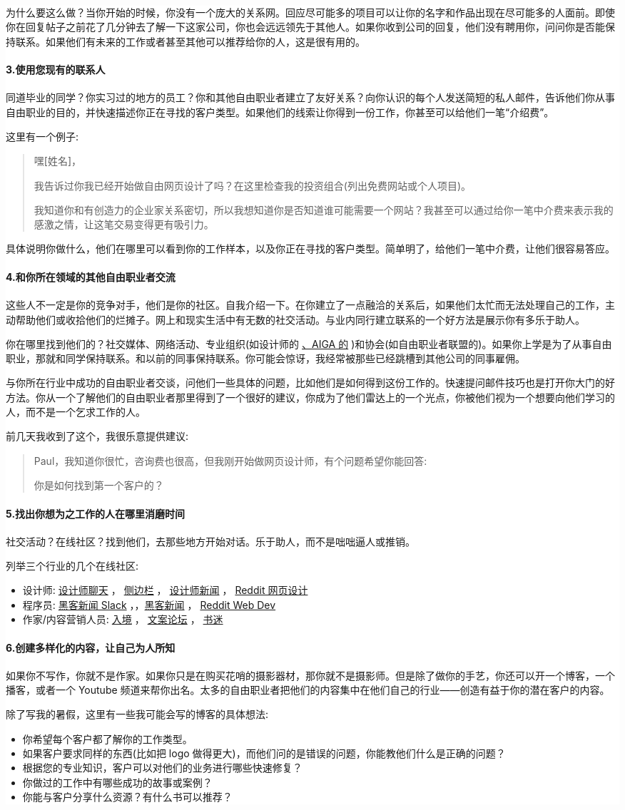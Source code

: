 为什么要这么做？当你开始的时候，你没有一个庞大的关系网。回应尽可能多的项目可以让你的名字和作品出现在尽可能多的人面前。即使你在回复帖子之前花了几分钟去了解一下这家公司，你也会远远领先于其他人。如果你收到公司的回复，他们没有聘用你，问问你是否能保持联系。如果他们有未来的工作或者甚至其他可以推荐给你的人，这是很有用的。

#### 3.使用您现有的联系人

同道毕业的同学？你实习过的地方的员工？你和其他自由职业者建立了友好关系？向你认识的每个人发送简短的私人邮件，告诉他们你从事自由职业的目的，并快速描述你正在寻找的客户类型。如果他们的线索让你得到一份工作，你甚至可以给他们一笔“介绍费”。

这里有一个例子:

> 嘿[姓名]，
> 
> 我告诉过你我已经开始做自由网页设计了吗？在这里检查我的投资组合(列出免费网站或个人项目)。
> 
> 我知道你和有创造力的企业家关系密切，所以我想知道你是否知道谁可能需要一个网站？我甚至可以通过给你一笔中介费来表示我的感激之情，让这笔交易变得更有吸引力。

具体说明你做什么，他们在哪里可以看到你的工作样本，以及你正在寻找的客户类型。简单明了，给他们一笔中介费，让他们很容易答应。

#### 4.和你所在领域的其他自由职业者交流

这些人不一定是你的竞争对手，他们是你的社区。自我介绍一下。在你建立了一点融洽的关系后，如果他们太忙而无法处理自己的工作，主动帮助他们或收拾他们的烂摊子。网上和现实生活中有无数的社交活动。与业内同行建立联系的一个好方法是展示你有多乐于助人。

你在哪里找到他们的？社交媒体、网络活动、专业组织(如设计师的 [、AIGA 的](http://www.aiga.org/) )和协会(如自由职业者联盟的)。如果你上学是为了从事自由职业，那就和同学保持联系。和以前的同事保持联系。你可能会惊讶，我经常被那些已经跳槽到其他公司的同事雇佣。

与你所在行业中成功的自由职业者交谈，问他们一些具体的问题，比如他们是如何得到这份工作的。快速提问邮件技巧也是打开你大门的好方法。你从一个了解他们的自由职业者那里得到了一个很好的建议，你成为了他们雷达上的一个光点，你被他们视为一个想要向他们学习的人，而不是一个乞求工作的人。

前几天我收到了这个，我很乐意提供建议:

> Paul，我知道你很忙，咨询费也很高，但我刚开始做网页设计师，有个问题希望你能回答:
> 
> 你是如何找到第一个客户的？

#### 5.找出你想为之工作的人在哪里消磨时间

社交活动？在线社区？找到他们，去那些地方开始对话。乐于助人，而不是咄咄逼人或推销。

列举三个行业的几个在线社区:

*   设计师: [设计师聊天](http://www.designerchat.co/) ， [侧边栏](http://sidebar.io/) ， [设计师新闻](https://news.layervault.com/) ， [Reddit 网页设计](http://www.reddit.com/r/web_design/)
*   程序员: [黑客新闻 Slack](http://hackerchat.co/) ，，[黑客新闻](https://news.ycombinator.com/) ， [Reddit Web Dev](http://www.reddit.com/r/webdev)
*   作家/内容营销人员: [入境](http://inbound.org/) ， [文案论坛](http://my.copyblogger.com/forums/) ， [书迷](http://www.scribophile.com/)

#### 6.创建多样化的内容，让自己为人所知

如果你不写作，你就不是作家。如果你只是在购买花哨的摄影器材，那你就不是摄影师。但是除了做你的手艺，你还可以开一个博客，一个播客，或者一个 Youtube 频道来帮你出名。太多的自由职业者把他们的内容集中在他们自己的行业——创造有益于你的潜在客户的内容。

除了写我的暑假，这里有一些我可能会写的博客的具体想法:

*   你希望每个客户都了解你的工作类型。
*   如果客户要求同样的东西(比如把 logo 做得更大)，而他们问的是错误的问题，你能教他们什么是正确的问题？
*   根据您的专业知识，客户可以对他们的业务进行哪些快速修复？
*   你做过的工作中有哪些成功的故事或案例？
*   你能与客户分享什么资源？有什么书可以推荐？
